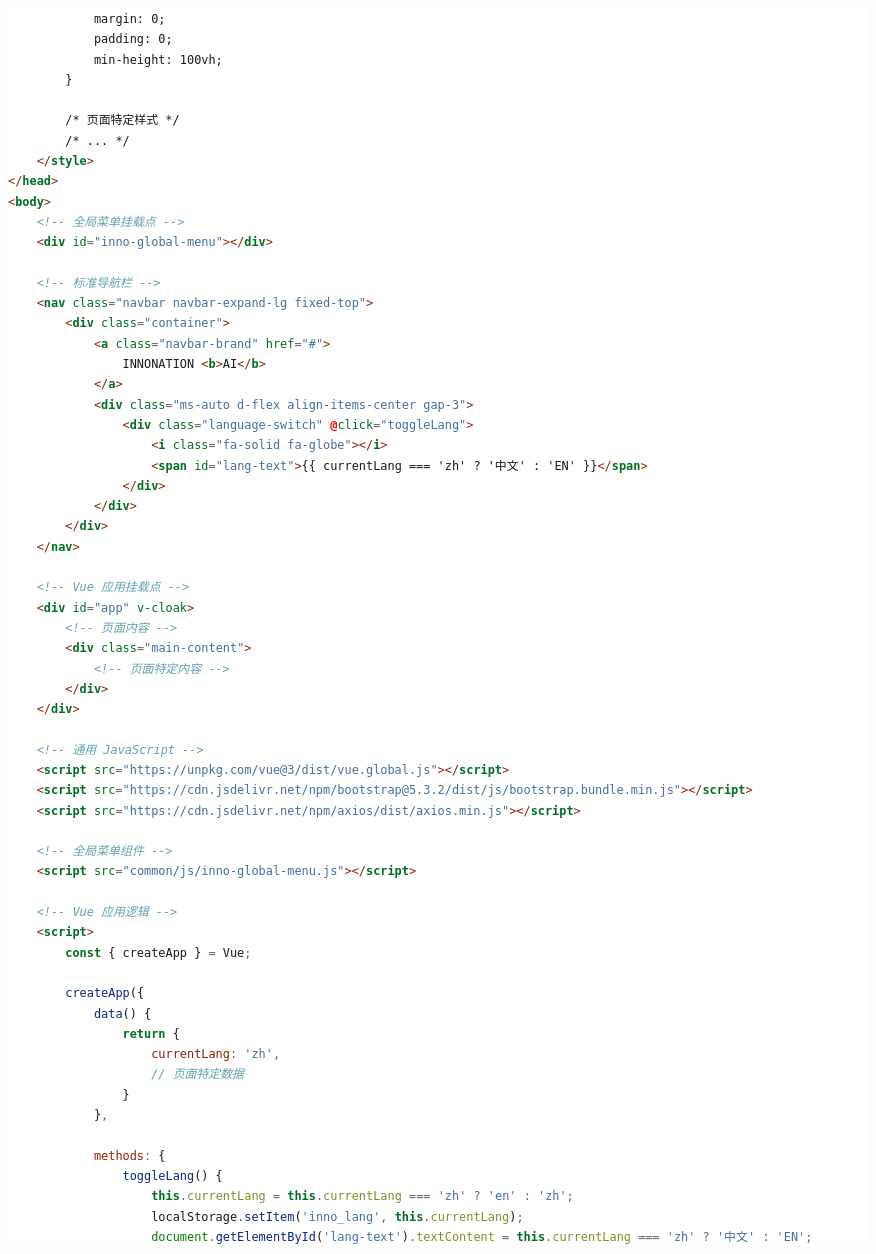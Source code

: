 ```html
            margin: 0;
            padding: 0;
            min-height: 100vh;
        }

        /* 页面特定样式 */
        /* ... */
    </style>
</head>
<body>
    <!-- 全局菜单挂载点 -->
    <div id="inno-global-menu"></div>

    <!-- 标准导航栏 -->
    <nav class="navbar navbar-expand-lg fixed-top">
        <div class="container">
            <a class="navbar-brand" href="#">
                INNONATION <b>AI</b>
            </a>
            <div class="ms-auto d-flex align-items-center gap-3">
                <div class="language-switch" @click="toggleLang">
                    <i class="fa-solid fa-globe"></i>
                    <span id="lang-text">{{ currentLang === 'zh' ? '中文' : 'EN' }}</span>
                </div>
            </div>
        </div>
    </nav>

    <!-- Vue 应用挂载点 -->
    <div id="app" v-cloak>
        <!-- 页面内容 -->
        <div class="main-content">
            <!-- 页面特定内容 -->
        </div>
    </div>

    <!-- 通用 JavaScript -->
    <script src="https://unpkg.com/vue@3/dist/vue.global.js"></script>
    <script src="https://cdn.jsdelivr.net/npm/bootstrap@5.3.2/dist/js/bootstrap.bundle.min.js"></script>
    <script src="https://cdn.jsdelivr.net/npm/axios/dist/axios.min.js"></script>

    <!-- 全局菜单组件 -->
    <script src="common/js/inno-global-menu.js"></script>

    <!-- Vue 应用逻辑 -->
    <script>
        const { createApp } = Vue;

        createApp({
            data() {
                return {
                    currentLang: 'zh',
                    // 页面特定数据
                }
            },

            methods: {
                toggleLang() {
                    this.currentLang = this.currentLang === 'zh' ? 'en' : 'zh';
                    localStorage.setItem('inno_lang', this.currentLang);
                    document.getElementById('lang-text').textContent = this.currentLang === 'zh' ? '中文' : 'EN';
```